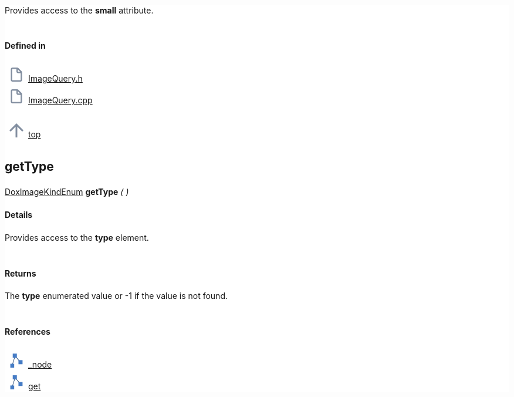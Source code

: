 <span class="inline-text">Provides access to the </span>
<span class="bold-text"><b>small</b></span>
<span class="inline-text"> attribute. </span>
<br/>
<br/>
<a id="defined-in"></a>
<h4>Defined in</h4>
<span class="icon-list-item"><a href="https://github.com/CharlesCarley/MdDox/blob/master/Tools/Doxygen/ImageQuery.h#L242" class="icon-list-item"><img src="../images/file.svg" class="icon-list-item"/><span class="icon-list-item">ImageQuery.h</span>
</a>
</span>
<br/>
<span class="icon-list-item"><a href="https://github.com/CharlesCarley/MdDox/blob/master/Tools/Doxygen/ImageQuery.cpp#L234" class="icon-list-item"><img src="../images/file.svg" class="icon-list-item"/><span class="icon-list-item">ImageQuery.cpp</span>
</a>
</span>
<br/>
<br/>
<span class="icon-list-item"><a href="#imagequery" class="icon-list-item"><img src="../images/jumpToTop.svg" class="icon-list-item"/><span class="icon-list-item">top</span>
</a>
</span>
<br/>
<a id="gettype"></a>
<h2>getType</h2>
<a href="namespaceMdDox_1_1Doxygen.md#doximagekindenum">DoxImageKindEnum</a>
<span class="bold-text"><b>getType</b></span>
<span class="italic-text"><i>(</i></span>
<span class="italic-text"><i>)</i></span>
<a id="details"></a>
<h4>Details</h4>
<span class="inline-text">Provides access to the </span>
<span class="bold-text"><b>type</b></span>
<span class="inline-text"> element. </span>
<br/>
<br/>
<a id="returns"></a>
<h4>Returns</h4>
<span class="inline-text">The </span>
<span class="bold-text"><b>type</b></span>
<span class="inline-text"> enumerated value or -1 if the value is not found. </span>
<br/>
<br/>
<a id="references"></a>
<h4>References</h4>
<div class="paragraph">
<span class="paragraph"><img src="../images/class.svg"/><a href="classMdDox_1_1Doxygen_1_1Query.md#_node">_node</a>
</span>
</div>
<div class="paragraph">
<span class="paragraph"><img src="../images/class.svg"/><a href="classMdDox_1_1Doxygen_1_1DoxImageKind.md#get">get</a>
</span>
</div>
<div class="paragraph">